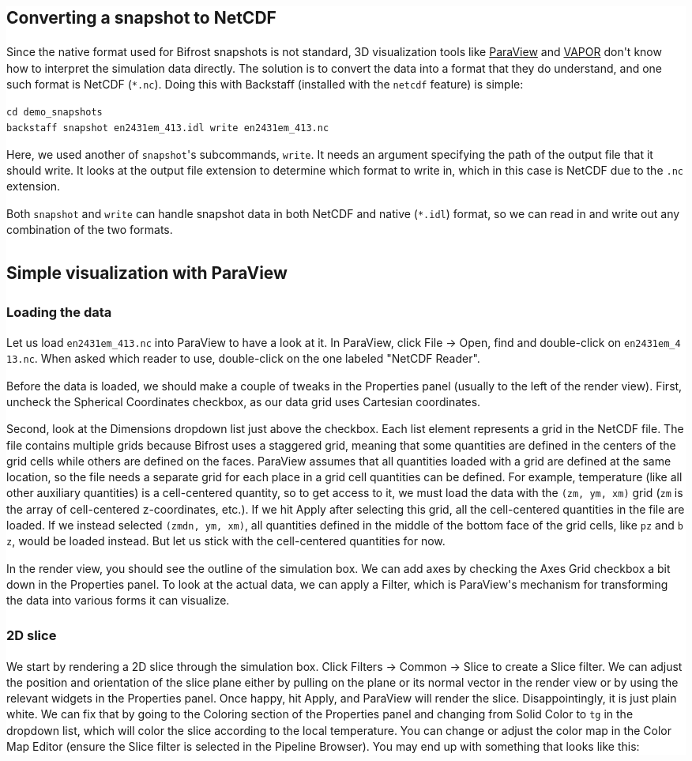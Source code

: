 ## Converting a snapshot to NetCDF

Since the native format used for Bifrost snapshots is not standard, 3D visualization tools like [ParaView](https://www.paraview.org/) and [VAPOR](https://www.vapor.ucar.edu/) don't know how to interpret the simulation data directly. The solution is to convert the data into a format that they do understand, and one such format is NetCDF (`*.nc`). Doing this with Backstaff (installed with the `netcdf` feature) is simple:
```
cd demo_snapshots
backstaff snapshot en2431em_413.idl write en2431em_413.nc
```
Here, we used another of `snapshot`'s subcommands, `write`. It needs an argument specifying the path of the output file that it should write. It looks at the output file extension to determine which format to write in, which in this case is NetCDF due to the `.nc` extension.

Both `snapshot` and `write` can handle snapshot data in both NetCDF and native (`*.idl`) format, so we can read in and write out any combination of the two formats.

## Simple visualization with ParaView

### Loading the data

Let us load `en2431em_413.nc` into ParaView to have a look at it. In ParaView, click File -> Open, find and double-click on `en2431em_413.nc`. When asked which reader to use, double-click on the one labeled "NetCDF Reader".

Before the data is loaded, we should make a couple of tweaks in the Properties panel (usually to the left of the render view). First, uncheck the Spherical Coordinates checkbox, as our data grid uses Cartesian coordinates.

Second, look at the Dimensions dropdown list just above the checkbox. Each list element represents a grid in the NetCDF file. The file contains multiple grids because Bifrost uses a staggered grid, meaning that some quantities are defined in the centers of the grid cells while others are defined on the faces. ParaView assumes that all quantities loaded with a grid are defined at the same location, so the file needs a separate grid for each place in a grid cell quantities can be defined. For example, temperature (like all other auxiliary quantities) is a cell-centered quantity, so to get access to it, we must load the data with the `(zm, ym, xm)` grid (`zm` is the array of cell-centered z-coordinates, etc.). If we hit Apply after selecting this grid, all the cell-centered quantities in the file are loaded. If we instead selected `(zmdn, ym, xm)`, all quantities defined in the middle of the bottom face of the grid cells, like `pz` and `bz`, would be loaded instead. But let us stick with the cell-centered quantities for now.

In the render view, you should see the outline of the simulation box. We can add axes by checking the Axes Grid checkbox a bit down in the Properties panel. To look at the actual data, we can apply a Filter, which is ParaView's mechanism for transforming the data into various forms it can visualize.

### 2D slice

We start by rendering a 2D slice through the simulation box. Click Filters -> Common -> Slice to create a Slice filter. We can adjust the position and orientation of the slice plane either by pulling on the plane or its normal vector in the render view or by using the relevant widgets in the Properties panel. Once happy, hit Apply, and ParaView will render the slice. Disappointingly, it is just plain white. We can fix that by going to the Coloring section of the Properties panel and changing from Solid Color to `tg` in the dropdown list, which will color the slice according to the local temperature. You can change or adjust the color map in the Color Map Editor (ensure the Slice filter is selected in the Pipeline Browser). You may end up with something that looks like this:
